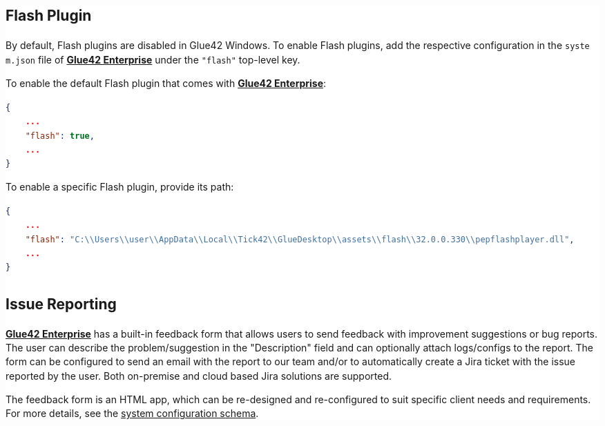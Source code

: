 ## Flash Plugin

<glue42 name="addClass" class="colorSection" element="p" text="Available since Glue42 Enterprise 3.9">

By default, Flash plugins are disabled in Glue42 Windows. To enable Flash plugins, add the respective configuration in the `system.json` file of [**Glue42 Enterprise**](https://glue42.com/enterprise/) under the `"flash"` top-level key.

To enable the default Flash plugin that comes with [**Glue42 Enterprise**](https://glue42.com/enterprise/):

```json
{
    ...
    "flash": true,
    ...
}
```

To enable a specific Flash plugin, provide its path:

```json
{
    ...
    "flash": "C:\\Users\\user\\AppData\\Local\\Tick42\\GlueDesktop\\assets\\flash\\32.0.0.330\\pepflashplayer.dll",
    ...
}
```

## Issue Reporting

[**Glue42 Enterprise**](https://glue42.com/enterprise/) has a built-in feedback form that allows users to send feedback with improvement suggestions or bug reports. The user can describe the problem/suggestion in the "Description" field and can optionally attach logs/configs to the report. The form can be configured to send an email with the report to our team and/or to automatically create a Jira ticket with the issue reported by the user. Both on-premise and cloud based Jira solutions are supported.

The feedback form is an HTML app, which can be re-designed and re-configured to suit specific client needs and requirements. For more details, see the [system configuration schema](../../assets/configuration/system.json).
